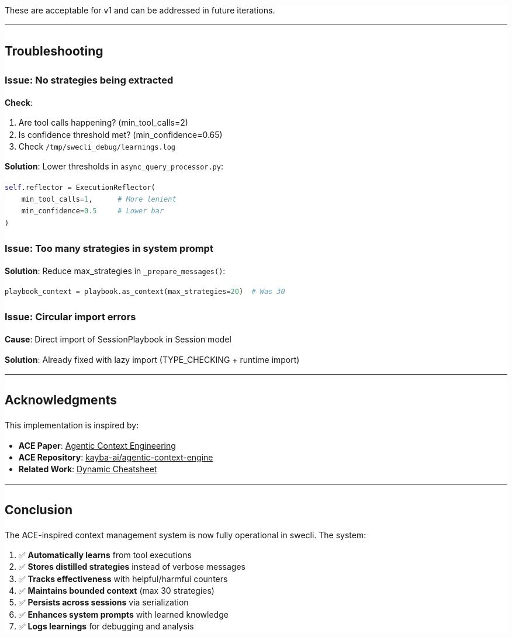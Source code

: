 These are acceptable for v1 and can be addressed in future iterations.

---

## Troubleshooting

### Issue: No strategies being extracted

**Check**:
1. Are tool calls happening? (min_tool_calls=2)
2. Is confidence threshold met? (min_confidence=0.65)
3. Check `/tmp/swecli_debug/learnings.log`

**Solution**: Lower thresholds in `async_query_processor.py`:
```python
self.reflector = ExecutionReflector(
    min_tool_calls=1,      # More lenient
    min_confidence=0.5     # Lower bar
)
```

### Issue: Too many strategies in system prompt

**Solution**: Reduce max_strategies in `_prepare_messages()`:
```python
playbook_context = playbook.as_context(max_strategies=20)  # Was 30
```

### Issue: Circular import errors

**Cause**: Direct import of SessionPlaybook in Session model

**Solution**: Already fixed with lazy import (TYPE_CHECKING + runtime import)

---

## Acknowledgments

This implementation is inspired by:
- **ACE Paper**: [Agentic Context Engineering](https://arxiv.org/abs/2510.04618)
- **ACE Repository**: [kayba-ai/agentic-context-engine](https://github.com/kayba-ai/agentic-context-engine)
- **Related Work**: [Dynamic Cheatsheet](https://arxiv.org/abs/2504.07952)

---

## Conclusion

The ACE-inspired context management system is now fully operational in swecli. The system:

1. ✅ **Automatically learns** from tool executions
2. ✅ **Stores distilled strategies** instead of verbose messages
3. ✅ **Tracks effectiveness** with helpful/harmful counters
4. ✅ **Maintains bounded context** (max 30 strategies)
5. ✅ **Persists across sessions** via serialization
6. ✅ **Enhances system prompts** with learned knowledge
7. ✅ **Logs learnings** for debugging and analysis
